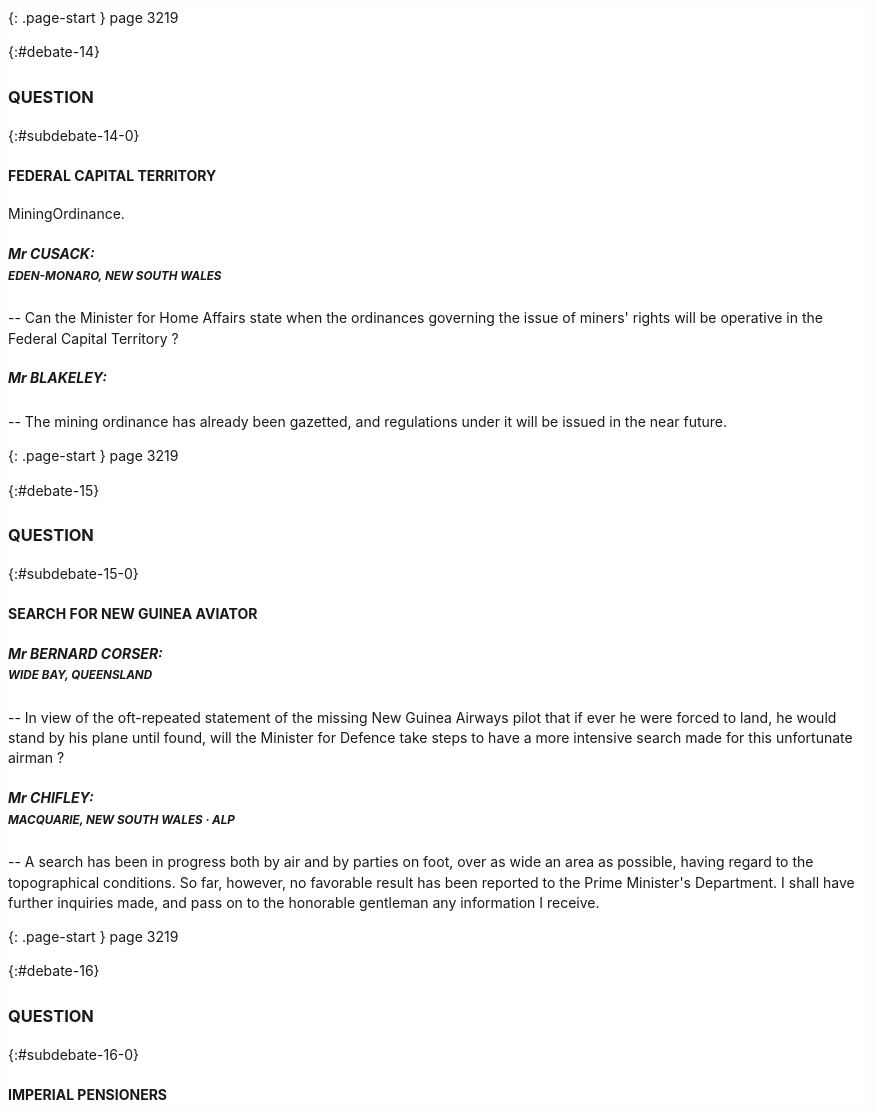 {: .page-start }
page 3219

{:#debate-14}
### QUESTION

{:#subdebate-14-0}
#### FEDERAL CAPITAL TERRITORY

MiningOrdinance. 

##### Mr CUSACK:<br><small class="text-muted">EDEN-MONARO, NEW SOUTH WALES</small>

-- Can the Minister for Home Affairs state when the ordinances governing the issue of miners' rights will be operative in the Federal Capital Territory ? 

##### Mr BLAKELEY:

-- The mining ordinance has already been gazetted, and regulations under it will be issued in the near future. 

{: .page-start }
page 3219

{:#debate-15}
### QUESTION

{:#subdebate-15-0}
#### SEARCH FOR NEW GUINEA AVIATOR

##### Mr BERNARD CORSER:<br><small class="text-muted">WIDE BAY, QUEENSLAND</small>

-- In view of the oft-repeated statement of the missing New Guinea Airways pilot that if ever he were forced to land, he would stand by his plane until found, will the Minister for Defence take steps to have a more intensive search made for this unfortunate airman ? 

##### Mr CHIFLEY:<br><small class="text-muted">MACQUARIE, NEW SOUTH WALES &middot; ALP</small>

-- A search has been in progress both by air and by parties on foot, over as wide an area as possible, having regard to the topographical conditions. So far, however, no favorable result has been reported to the Prime Minister's Department. I shall have further inquiries made, and pass on to the honorable gentleman any information I receive. 

{: .page-start }
page 3219

{:#debate-16}
### QUESTION

{:#subdebate-16-0}
#### IMPERIAL PENSIONERS
